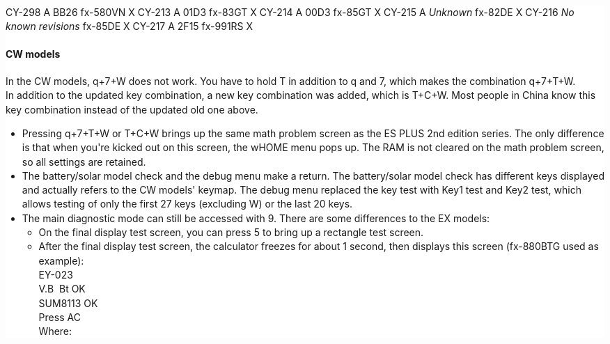 <tr>
<td><span class="cwxd">CY-298</span></td>
<td>A</td>
<td><span class="cwxd">BB26</span></td>
<td>fx-580VN X
</td></tr>
<tr>
<td><span class="cwxd">CY-213</span></td>
<td>A</td>
<td><span class="cwxd">01D3</span></td>
<td>fx-83GT X
</td></tr>
<tr>
<td><span class="cwxd">CY-214</span></td>
<td>A</td>
<td><span class="cwxd">00D3</span></td>
<td>fx-85GT X
</td></tr>
<tr>
<td><span class="cwxd">CY-215</span></td>
<td>A</td>
<td><i>Unknown</i></td>
<td>fx-82DE X
</td></tr>
<tr>
<td><span class="cwxd">CY-216</span></td>
<td colspan="2"><i>No known revisions</i></td>
<td>fx-85DE X
</td></tr>
<tr>
<td><span class="cwxd">CY-217</span></td>
<td>A</td>
<td><span class="cwxd">2F15</span></td>
<td>fx-991RS X
</td></tr></tbody></table>

#### CW models
In the CW models, <span class="k_cw">q</span>+<span class="k_cw">7</span>+<span class="k_cw">W</span> does not work. You have to hold <span class="k_cw">T</span> in addition to <span class="k_cw">q</span> and <span class="k_cw">7</span>, which makes the combination <span class="k_cw">q</span>+<span class="k_cw">7</span>+<span class="k_cw">T</span>+<span class="k_cw">W</span>.<br>
In addition to the updated key combination, a new key combination was added, which is <span class="k_cw">T</span>+<span class="k_cw">C</span>+<span class="k_cw">W</span>. Most people in China know this key combination instead of the updated old one above.

<ul>
<li>Pressing <span class="k_cw">q</span>+<span class="k_cw">7</span>+<span class="k_cw">T</span>+<span class="k_cw">W</span> or <span class="k_cw">T</span>+<span class="k_cw">C</span>+<span class="k_cw">W</span> brings up the same math problem screen as the ES PLUS 2nd edition series. The only difference is that when you're kicked out on this screen, the <span class="k_cw">w</span>HOME menu pops up. The RAM is not cleared on the math problem screen, so all settings are retained.</li>
<li>The battery/solar model check and the debug menu make a return. The battery/solar model check has different keys displayed and actually refers to the CW models' keymap. The debug menu replaced the key test with <span class="espl">Key1 test</span> and <span class="espl">Key2 test</span>, which allows testing of only the first 27 keys (excluding <span class="k_cw">W</span>) or the last 20 keys.</li>
<li>The main diagnostic mode can still be accessed with <span class="k_cw">9</span>. There are some differences to the EX models:
<ul>
<li>On the final display test screen, you can press <span class="k_cw">5</span> to bring up a rectangle test screen.</li>
<li>After the final display test screen, the calculator freezes for about 1 second, then displays this screen (fx-880BTG used as example):<br><span class="cwcwd">EY-023<br>V.B&nbsp; Bt OK<br>SUM8113 OK<br>Press AC</span><br>Where: